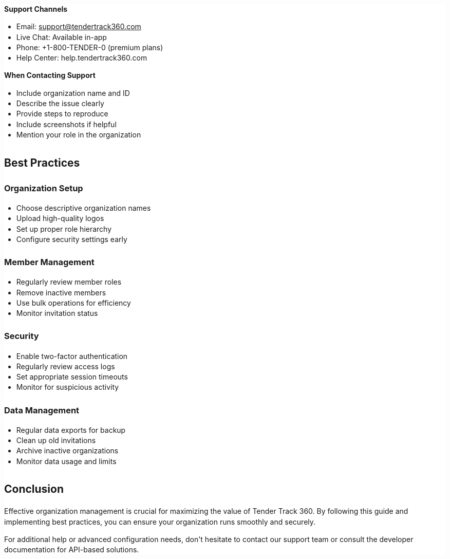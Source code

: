 **Support Channels**

- Email: support@tendertrack360.com
- Live Chat: Available in-app
- Phone: +1-800-TENDER-0 (premium plans)
- Help Center: help.tendertrack360.com

**When Contacting Support**

- Include organization name and ID
- Describe the issue clearly
- Provide steps to reproduce
- Include screenshots if helpful
- Mention your role in the organization

## Best Practices

### Organization Setup

- Choose descriptive organization names
- Upload high-quality logos
- Set up proper role hierarchy
- Configure security settings early

### Member Management

- Regularly review member roles
- Remove inactive members
- Use bulk operations for efficiency
- Monitor invitation status

### Security

- Enable two-factor authentication
- Regularly review access logs
- Set appropriate session timeouts
- Monitor for suspicious activity

### Data Management

- Regular data exports for backup
- Clean up old invitations
- Archive inactive organizations
- Monitor data usage and limits

## Conclusion

Effective organization management is crucial for maximizing the value of Tender Track 360. By following this guide and implementing best practices, you can ensure your organization runs smoothly and securely.

For additional help or advanced configuration needs, don't hesitate to contact our support team or consult the developer documentation for API-based solutions.
